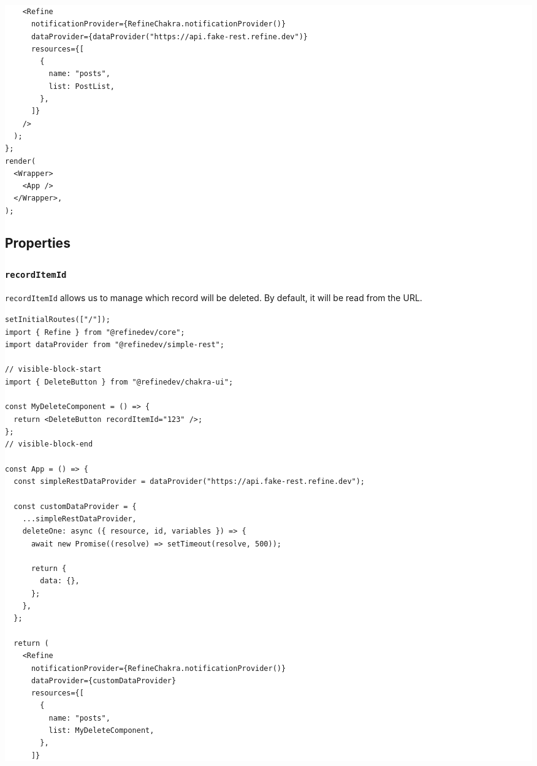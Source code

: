 ```tsx live url=http://localhost:3000 previewHeight=420px hideCode
    <Refine
      notificationProvider={RefineChakra.notificationProvider()}
      dataProvider={dataProvider("https://api.fake-rest.refine.dev")}
      resources={[
        {
          name: "posts",
          list: PostList,
        },
      ]}
    />
  );
};
render(
  <Wrapper>
    <App />
  </Wrapper>,
);
```

## Properties

### `recordItemId`

`recordItemId` allows us to manage which record will be deleted. By default, it will be read from the URL.

```tsx live url=http://localhost:3000 previewHeight=200px
setInitialRoutes(["/"]);
import { Refine } from "@refinedev/core";
import dataProvider from "@refinedev/simple-rest";

// visible-block-start
import { DeleteButton } from "@refinedev/chakra-ui";

const MyDeleteComponent = () => {
  return <DeleteButton recordItemId="123" />;
};
// visible-block-end

const App = () => {
  const simpleRestDataProvider = dataProvider("https://api.fake-rest.refine.dev");

  const customDataProvider = {
    ...simpleRestDataProvider,
    deleteOne: async ({ resource, id, variables }) => {
      await new Promise((resolve) => setTimeout(resolve, 500));

      return {
        data: {},
      };
    },
  };

  return (
    <Refine
      notificationProvider={RefineChakra.notificationProvider()}
      dataProvider={customDataProvider}
      resources={[
        {
          name: "posts",
          list: MyDeleteComponent,
        },
      ]}
```